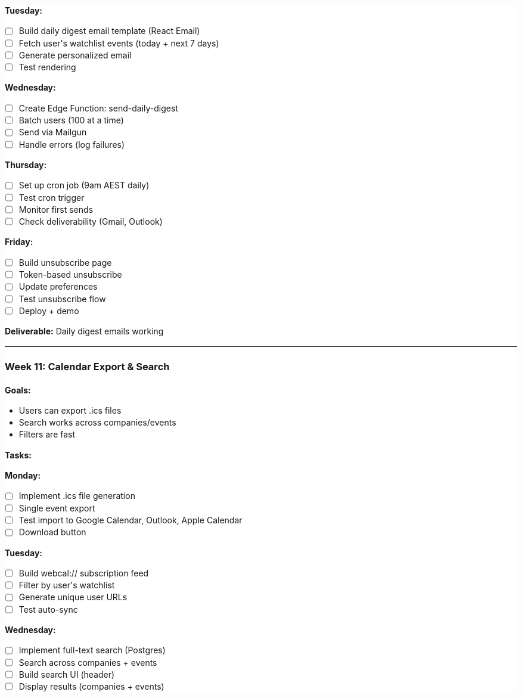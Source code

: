 **Tuesday:**
- [ ] Build daily digest email template (React Email)
- [ ] Fetch user's watchlist events (today + next 7 days)
- [ ] Generate personalized email
- [ ] Test rendering

**Wednesday:**
- [ ] Create Edge Function: send-daily-digest
- [ ] Batch users (100 at a time)
- [ ] Send via Mailgun
- [ ] Handle errors (log failures)

**Thursday:**
- [ ] Set up cron job (9am AEST daily)
- [ ] Test cron trigger
- [ ] Monitor first sends
- [ ] Check deliverability (Gmail, Outlook)

**Friday:**
- [ ] Build unsubscribe page
- [ ] Token-based unsubscribe
- [ ] Update preferences
- [ ] Test unsubscribe flow
- [ ] Deploy + demo

**Deliverable:** Daily digest emails working

---

### Week 11: Calendar Export & Search

**Goals:**
- Users can export .ics files
- Search works across companies/events
- Filters are fast

**Tasks:**

**Monday:**
- [ ] Implement .ics file generation
- [ ] Single event export
- [ ] Test import to Google Calendar, Outlook, Apple Calendar
- [ ] Download button

**Tuesday:**
- [ ] Build webcal:// subscription feed
- [ ] Filter by user's watchlist
- [ ] Generate unique user URLs
- [ ] Test auto-sync

**Wednesday:**
- [ ] Implement full-text search (Postgres)
- [ ] Search across companies + events
- [ ] Build search UI (header)
- [ ] Display results (companies + events)
